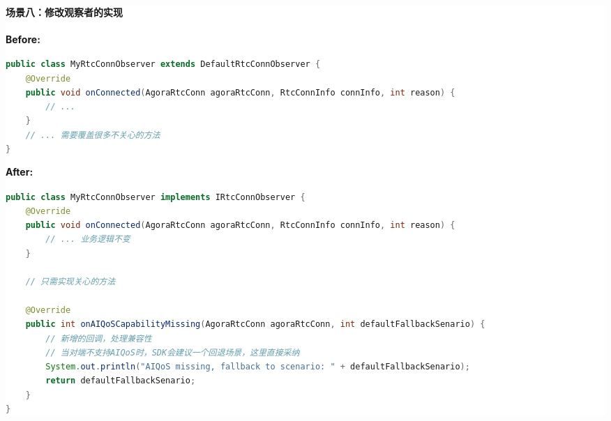 #### 场景八：修改观察者的实现

**Before:**
```java
public class MyRtcConnObserver extends DefaultRtcConnObserver {
    @Override
    public void onConnected(AgoraRtcConn agoraRtcConn, RtcConnInfo connInfo, int reason) {
        // ...
    }
    // ... 需要覆盖很多不关心的方法
}
```

**After:**
```java
public class MyRtcConnObserver implements IRtcConnObserver {
    @Override
    public void onConnected(AgoraRtcConn agoraRtcConn, RtcConnInfo connInfo, int reason) {
        // ... 业务逻辑不变
    }

    // 只需实现关心的方法
    
    @Override
    public int onAIQoSCapabilityMissing(AgoraRtcConn agoraRtcConn, int defaultFallbackSenario) {
        // 新增的回调，处理兼容性
        // 当对端不支持AIQoS时，SDK会建议一个回退场景，这里直接采纳
        System.out.println("AIQoS missing, fallback to scenario: " + defaultFallbackSenario);
        return defaultFallbackSenario;
    }
}
```